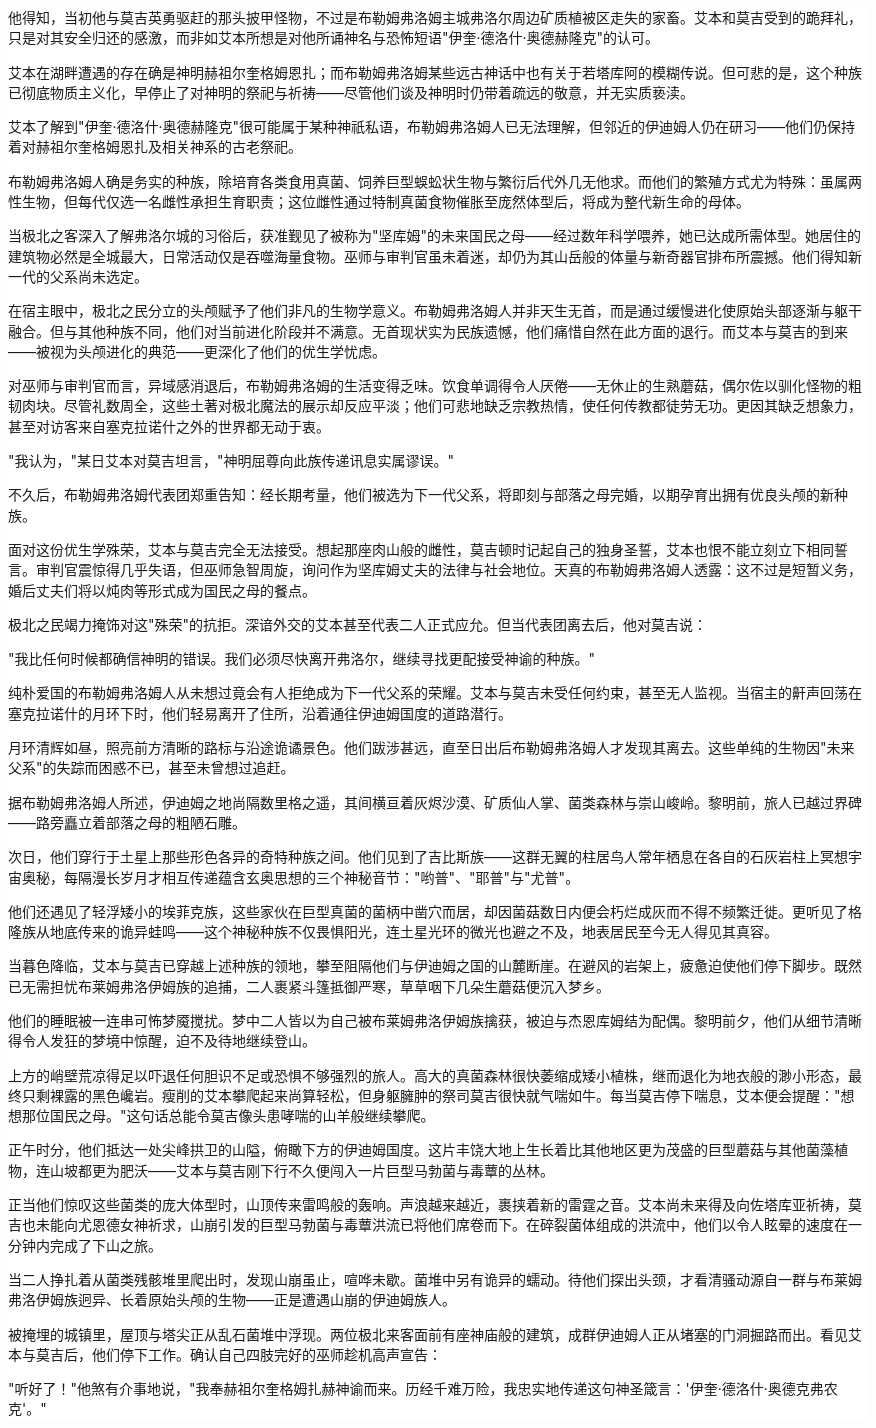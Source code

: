 他得知，当初他与莫吉英勇驱赶的那头披甲怪物，不过是布勒姆弗洛姆主城弗洛尔周边矿质植被区走失的家畜。艾本和莫吉受到的跪拜礼，只是对其安全归还的感激，而非如艾本所想是对他所诵神名与恐怖短语"伊奎·德洛什·奥德赫隆克"的认可。

艾本在湖畔遭遇的存在确是神明赫祖尔奎格姆恩扎；而布勒姆弗洛姆某些远古神话中也有关于若塔库阿的模糊传说。但可悲的是，这个种族已彻底物质主义化，早停止了对神明的祭祀与祈祷——尽管他们谈及神明时仍带着疏远的敬意，并无实质亵渎。

艾本了解到"伊奎·德洛什·奥德赫隆克"很可能属于某种神祇私语，布勒姆弗洛姆人已无法理解，但邻近的伊迪姆人仍在研习——他们仍保持着对赫祖尔奎格姆恩扎及相关神系的古老祭祀。

布勒姆弗洛姆人确是务实的种族，除培育各类食用真菌、饲养巨型蜈蚣状生物与繁衍后代外几无他求。而他们的繁殖方式尤为特殊：虽属两性生物，但每代仅选一名雌性承担生育职责；这位雌性通过特制真菌食物催胀至庞然体型后，将成为整代新生命的母体。

当极北之客深入了解弗洛尔城的习俗后，获准觐见了被称为"坚库姆"的未来国民之母——经过数年科学喂养，她已达成所需体型。她居住的建筑物必然是全城最大，日常活动仅是吞噬海量食物。巫师与审判官虽未着迷，却仍为其山岳般的体量与新奇器官排布所震撼。他们得知新一代的父系尚未选定。

在宿主眼中，极北之民分立的头颅赋予了他们非凡的生物学意义。布勒姆弗洛姆人并非天生无首，而是通过缓慢进化使原始头部逐渐与躯干融合。但与其他种族不同，他们对当前进化阶段并不满意。无首现状实为民族遗憾，他们痛惜自然在此方面的退行。而艾本与莫吉的到来——被视为头颅进化的典范——更深化了他们的优生学忧虑。

对巫师与审判官而言，异域感消退后，布勒姆弗洛姆的生活变得乏味。饮食单调得令人厌倦——无休止的生熟蘑菇，偶尔佐以驯化怪物的粗韧肉块。尽管礼数周全，这些土著对极北魔法的展示却反应平淡；他们可悲地缺乏宗教热情，使任何传教都徒劳无功。更因其缺乏想象力，甚至对访客来自塞克拉诺什之外的世界都无动于衷。

"我认为，"某日艾本对莫吉坦言，"神明屈尊向此族传递讯息实属谬误。"

不久后，布勒姆弗洛姆代表团郑重告知：经长期考量，他们被选为下一代父系，将即刻与部落之母完婚，以期孕育出拥有优良头颅的新种族。

面对这份优生学殊荣，艾本与莫吉完全无法接受。想起那座肉山般的雌性，莫吉顿时记起自己的独身圣誓，艾本也恨不能立刻立下相同誓言。审判官震惊得几乎失语，但巫师急智周旋，询问作为坚库姆丈夫的法律与社会地位。天真的布勒姆弗洛姆人透露：这不过是短暂义务，婚后丈夫们将以炖肉等形式成为国民之母的餐点。

极北之民竭力掩饰对这"殊荣"的抗拒。深谙外交的艾本甚至代表二人正式应允。但当代表团离去后，他对莫吉说：

"我比任何时候都确信神明的错误。我们必须尽快离开弗洛尔，继续寻找更配接受神谕的种族。"

纯朴爱国的布勒姆弗洛姆人从未想过竟会有人拒绝成为下一代父系的荣耀。艾本与莫吉未受任何约束，甚至无人监视。当宿主的鼾声回荡在塞克拉诺什的月环下时，他们轻易离开了住所，沿着通往伊迪姆国度的道路潜行。

月环清辉如昼，照亮前方清晰的路标与沿途诡谲景色。他们跋涉甚远，直至日出后布勒姆弗洛姆人才发现其离去。这些单纯的生物因"未来父系"的失踪而困惑不已，甚至未曾想过追赶。

据布勒姆弗洛姆人所述，伊迪姆之地尚隔数里格之遥，其间横亘着灰烬沙漠、矿质仙人掌、菌类森林与崇山峻岭。黎明前，旅人已越过界碑——路旁矗立着部落之母的粗陋石雕。

次日，他们穿行于土星上那些形色各异的奇特种族之间。他们见到了吉比斯族——这群无翼的柱居鸟人常年栖息在各自的石灰岩柱上冥想宇宙奥秘，每隔漫长岁月才相互传递蕴含玄奥思想的三个神秘音节："哟普"、"耶普"与"尤普"。

他们还遇见了轻浮矮小的埃菲克族，这些家伙在巨型真菌的菌柄中凿穴而居，却因菌菇数日内便会朽烂成灰而不得不频繁迁徙。更听见了格隆族从地底传来的诡异蛙鸣——这个神秘种族不仅畏惧阳光，连土星光环的微光也避之不及，地表居民至今无人得见其真容。

当暮色降临，艾本与莫吉已穿越上述种族的领地，攀至阻隔他们与伊迪姆之国的山麓断崖。在避风的岩架上，疲惫迫使他们停下脚步。既然已无需担忧布莱姆弗洛伊姆族的追捕，二人裹紧斗篷抵御严寒，草草咽下几朵生蘑菇便沉入梦乡。

他们的睡眠被一连串可怖梦魇搅扰。梦中二人皆以为自己被布莱姆弗洛伊姆族擒获，被迫与杰恩库姆结为配偶。黎明前夕，他们从细节清晰得令人发狂的梦境中惊醒，迫不及待地继续登山。

上方的峭壁荒凉得足以吓退任何胆识不足或恐惧不够强烈的旅人。高大的真菌森林很快萎缩成矮小植株，继而退化为地衣般的渺小形态，最终只剩裸露的黑色巉岩。瘦削的艾本攀爬起来尚算轻松，但身躯臃肿的祭司莫吉很快就气喘如牛。每当莫吉停下喘息，艾本便会提醒："想想那位国民之母。"这句话总能令莫吉像头患哮喘的山羊般继续攀爬。

正午时分，他们抵达一处尖峰拱卫的山隘，俯瞰下方的伊迪姆国度。这片丰饶大地上生长着比其他地区更为茂盛的巨型蘑菇与其他菌藻植物，连山坡都更为肥沃——艾本与莫吉刚下行不久便闯入一片巨型马勃菌与毒蕈的丛林。

正当他们惊叹这些菌类的庞大体型时，山顶传来雷鸣般的轰响。声浪越来越近，裹挟着新的雷霆之音。艾本尚未来得及向佐塔库亚祈祷，莫吉也未能向尤恩德女神祈求，山崩引发的巨型马勃菌与毒蕈洪流已将他们席卷而下。在碎裂菌体组成的洪流中，他们以令人眩晕的速度在一分钟内完成了下山之旅。

当二人挣扎着从菌类残骸堆里爬出时，发现山崩虽止，喧哗未歇。菌堆中另有诡异的蠕动。待他们探出头颈，才看清骚动源自一群与布莱姆弗洛伊姆族迥异、长着原始头颅的生物——正是遭遇山崩的伊迪姆族人。

被掩埋的城镇里，屋顶与塔尖正从乱石菌堆中浮现。两位极北来客面前有座神庙般的建筑，成群伊迪姆人正从堵塞的门洞掘路而出。看见艾本与莫吉后，他们停下工作。确认自己四肢完好的巫师趁机高声宣告：

"听好了！"他煞有介事地说，"我奉赫祖尔奎格姆扎赫神谕而来。历经千难万险，我忠实地传递这句神圣箴言：'伊奎·德洛什·奥德克弗农克'。"
